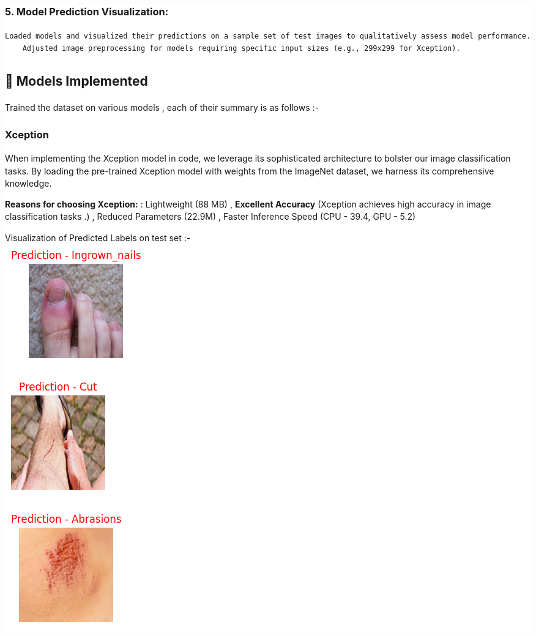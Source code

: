### 5. Model Prediction Visualization:
    Loaded models and visualized their predictions on a sample set of test images to qualitatively assess model performance.
        Adjusted image preprocessing for models requiring specific input sizes (e.g., 299x299 for Xception).

## 🚀 Models Implemented

Trained the dataset on various models , each of their summary is as follows :-

### Xception

When implementing the Xception model in code, we leverage its sophisticated architecture to bolster our image classification tasks. By loading the pre-trained Xception model with weights from the ImageNet dataset, we harness its comprehensive knowledge.

**Reasons for choosing Xception:** :  Lightweight (88 MB) , 
**Excellent Accuracy** (Xception achieves high accuracy in image classification tasks .) , 
Reduced Parameters (22.9M) ,
Faster Inference Speed (CPU - 39.4, GPU - 5.2)

Visualization of Predicted Labels on test set :- </br>
![alt text](../Images/Xception_predictions/7dbb1cbd-16bb-4942-baaa-2b19880adaf0.png)</br>

![alt text](../Images/Xception_predictions/a92b3820-877c-48a5-a746-b4b077d94b44.png)</br>

![alt text](../Images/Xception_predictions/d352d053-b127-4458-a927-b26163768853.png)</br>

